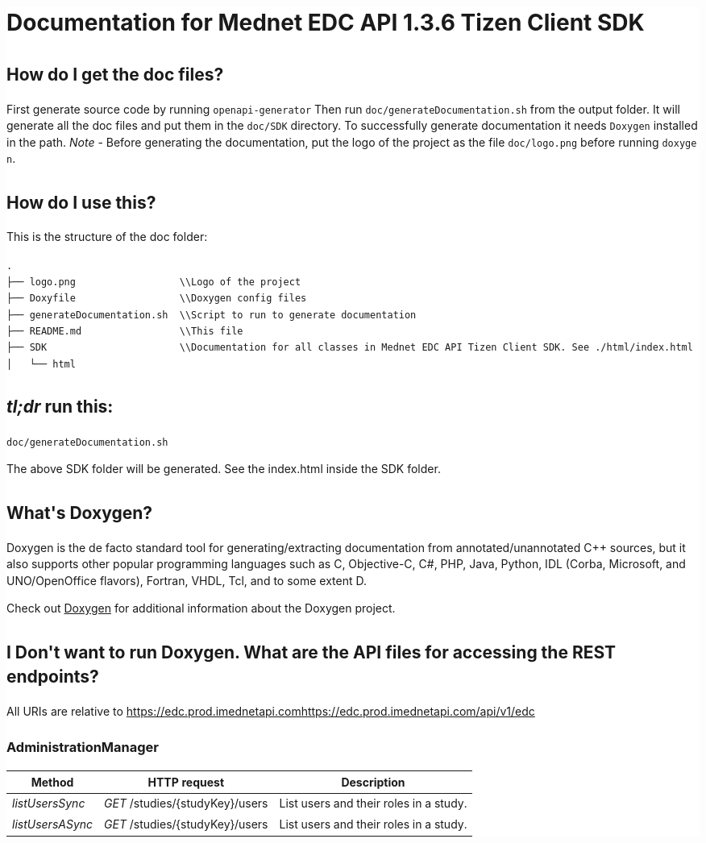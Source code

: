 # Documentation for Mednet EDC API 1.3.6 Tizen Client SDK

## How do I get the doc files?
First generate source code by running `openapi-generator`
Then run `doc/generateDocumentation.sh` from the output folder. It will generate all the doc files and put them in the `doc/SDK` directory.
To successfully generate documentation it needs `Doxygen` installed in the path.
*Note* - Before generating the documentation, put the logo of the project as the file `doc/logo.png` before running `doxygen`.


## How do I use this?
This is the structure of the doc folder:

```
.
├── logo.png                  \\Logo of the project
├── Doxyfile                  \\Doxygen config files
├── generateDocumentation.sh  \\Script to run to generate documentation
├── README.md                 \\This file
├── SDK                       \\Documentation for all classes in Mednet EDC API Tizen Client SDK. See ./html/index.html
│   └── html

```

## *tl;dr* run this:

```
doc/generateDocumentation.sh
```

The above SDK folder will be generated. See the index.html inside the SDK folder.


## What's Doxygen?
Doxygen is the de facto standard tool for generating/extracting documentation from annotated/unannotated C++ sources, but it also supports other popular programming languages such as C, Objective-C, C#, PHP, Java, Python, IDL (Corba, Microsoft, and UNO/OpenOffice flavors), Fortran, VHDL, Tcl, and to some extent D.

Check out [Doxygen](https://www.doxygen.org/) for additional information about the Doxygen project.

## I Don't want to run Doxygen. What are the API files for accessing the REST endpoints?
All URIs are relative to https://edc.prod.imednetapi.comhttps://edc.prod.imednetapi.com/api/v1/edc


### AdministrationManager
Method | HTTP request | Description
------------- | ------------- | -------------
*listUsersSync* | *GET* /studies/{studyKey}/users | List users and their roles in a study.
*listUsersASync* | *GET* /studies/{studyKey}/users | List users and their roles in a study.
